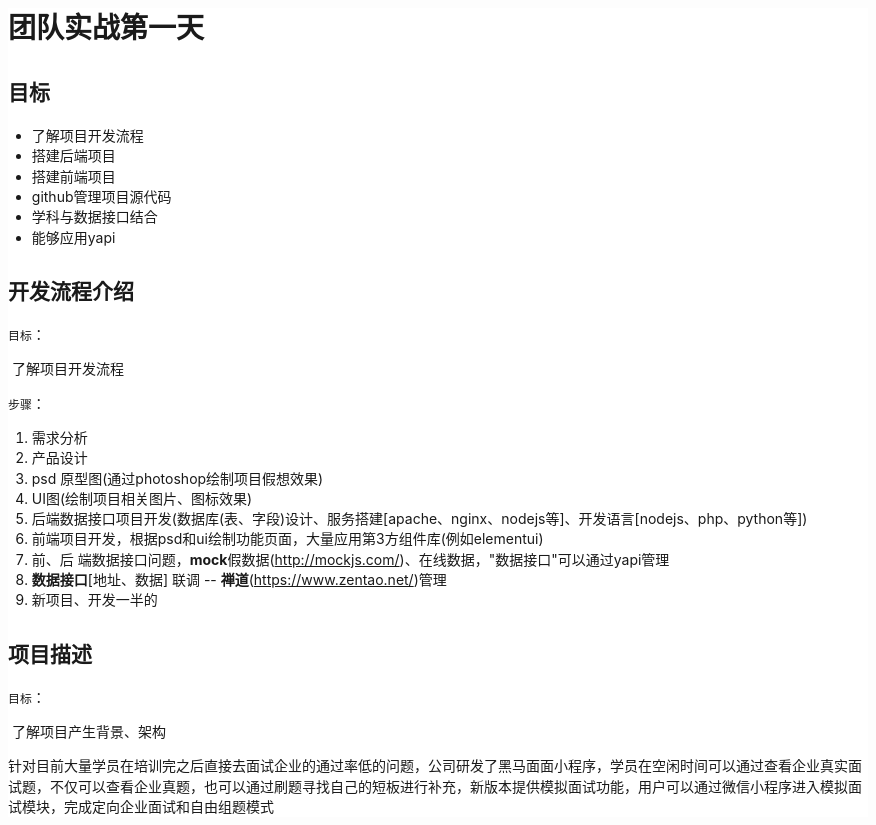 



# 团队实战第一天

## 目标

- 了解项目开发流程
- 搭建后端项目
- 搭建前端项目
- github管理项目源代码
- 学科与数据接口结合
- 能够应用yapi



## 开发流程介绍

`目标`：

​	了解项目开发流程

`步骤`：

1. 需求分析
2. 产品设计
3. psd  原型图(通过photoshop绘制项目假想效果)
4. UI图(绘制项目相关图片、图标效果)
5. 后端数据接口项目开发(数据库(表、字段)设计、服务搭建[apache、nginx、nodejs等]、开发语言[nodejs、php、python等])
6. 前端项目开发，根据psd和ui绘制功能页面，大量应用第3方组件库(例如elementui)
7. 前、后 端数据接口问题，**mock**假数据(http://mockjs.com/)、在线数据，"数据接口"可以通过yapi管理
8. **数据接口**[地址、数据] 联调  -- **禅道**(https://www.zentao.net/)管理
9. 新项目、开发一半的



## 项目描述

`目标`：

​	了解项目产生背景、架构



针对目前大量学员在培训完之后直接去面试企业的通过率低的问题，公司研发了黑马面面小程序，学员在空闲时间可以通过查看企业真实面试题，不仅可以查看企业真题，也可以通过刷题寻找自己的短板进行补充，新版本提供模拟面试功能，用户可以通过微信小程序进入模拟面试模块，完成定向企业面试和自由组题模式
